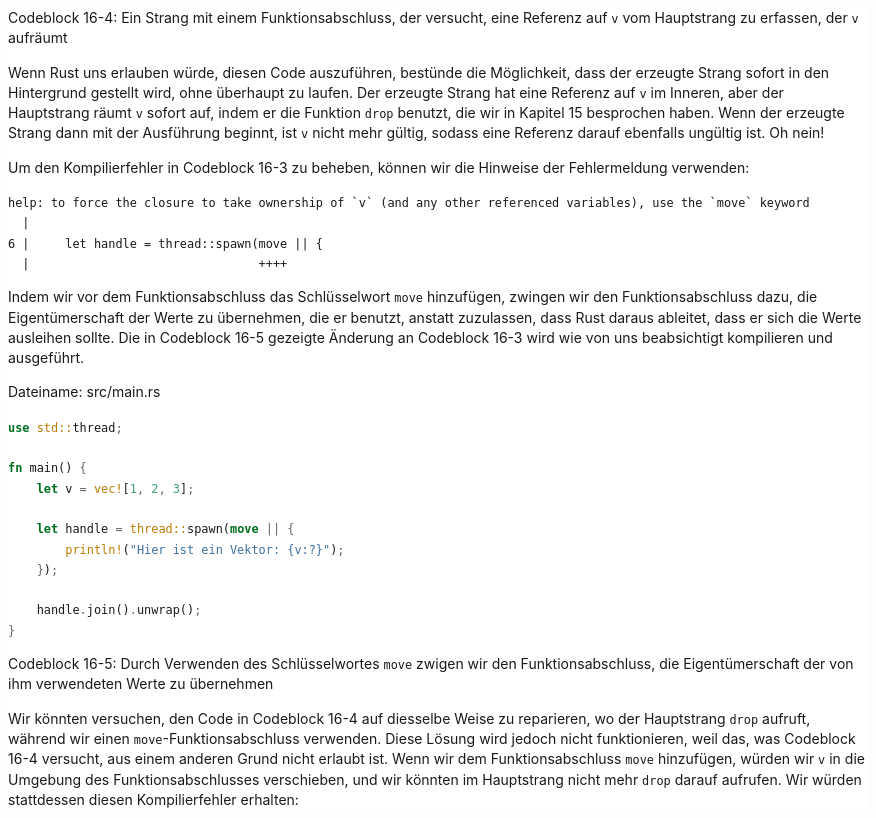 <span class="caption">Codeblock 16-4: Ein Strang mit einem Funktionsabschluss,
der versucht, eine Referenz auf `v` vom Hauptstrang zu erfassen, der `v`
aufräumt</span>

Wenn Rust uns erlauben würde, diesen Code auszuführen, bestünde die
Möglichkeit, dass der erzeugte Strang sofort in den Hintergrund gestellt wird,
ohne überhaupt zu laufen. Der erzeugte Strang hat eine Referenz auf `v` im
Inneren, aber der Hauptstrang räumt `v` sofort auf, indem er die Funktion
`drop` benutzt, die wir in Kapitel 15 besprochen haben. Wenn der erzeugte
Strang dann mit der Ausführung beginnt, ist `v` nicht mehr gültig, sodass eine
Referenz darauf ebenfalls ungültig ist. Oh nein!

Um den Kompilierfehler in Codeblock 16-3 zu beheben, können wir die Hinweise
der Fehlermeldung verwenden:

```text
help: to force the closure to take ownership of `v` (and any other referenced variables), use the `move` keyword
  |
6 |     let handle = thread::spawn(move || {
  |                                ++++
```

Indem wir vor dem Funktionsabschluss das Schlüsselwort `move` hinzufügen,
zwingen wir den Funktionsabschluss dazu, die Eigentümerschaft der Werte zu
übernehmen, die er benutzt, anstatt zuzulassen, dass Rust daraus ableitet, dass
er sich die Werte ausleihen sollte. Die in Codeblock 16-5 gezeigte Änderung an
Codeblock 16-3 wird wie von uns beabsichtigt kompilieren und ausgeführt.

<span class="filename">Dateiname: src/main.rs</span>

```rust
use std::thread;

fn main() {
    let v = vec![1, 2, 3];

    let handle = thread::spawn(move || {
        println!("Hier ist ein Vektor: {v:?}");
    });

    handle.join().unwrap();
}
```

<span class="caption">Codeblock 16-5: Durch Verwenden des Schlüsselwortes
`move` zwigen wir den Funktionsabschluss, die Eigentümerschaft der von ihm
verwendeten Werte zu übernehmen</span>

Wir könnten versuchen, den Code in Codeblock 16-4 auf diesselbe Weise zu
reparieren, wo der Hauptstrang `drop` aufruft, während wir einen
`move`-Funktionsabschluss verwenden. Diese Lösung wird jedoch nicht
funktionieren, weil das, was Codeblock 16-4 versucht, aus einem anderen Grund
nicht erlaubt ist. Wenn wir dem Funktionsabschluss `move` hinzufügen, würden
wir `v` in die Umgebung des Funktionsabschlusses verschieben, und wir könnten
im Hauptstrang nicht mehr `drop` darauf aufrufen. Wir würden stattdessen diesen
Kompilierfehler erhalten:


[capture]: ch13-01-closures.html#erfassen-von-referenzen-oder-verschieben-der-eigentümerschaft